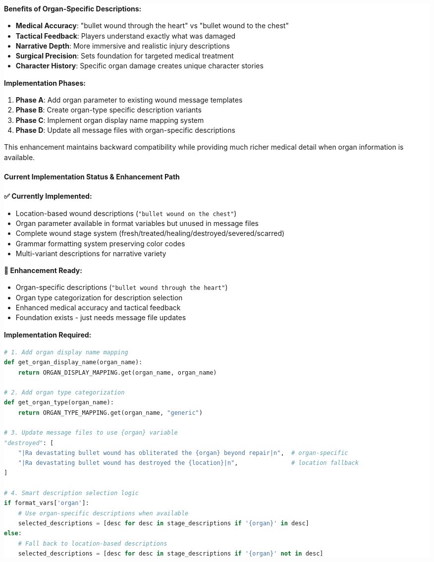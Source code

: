 **Benefits of Organ-Specific Descriptions:**
- **Medical Accuracy**: "bullet wound through the heart" vs "bullet wound to the chest"
- **Tactical Feedback**: Players understand exactly what was damaged
- **Narrative Depth**: More immersive and realistic injury descriptions
- **Surgical Precision**: Sets foundation for targeted medical treatment
- **Character History**: Specific organ damage creates unique character stories

**Implementation Phases:**
1. **Phase A**: Add organ parameter to existing wound message templates
2. **Phase B**: Create organ-type specific description variants  
3. **Phase C**: Implement organ display name mapping system
4. **Phase D**: Update all message files with organ-specific descriptions

This enhancement maintains backward compatibility while providing much richer medical detail when organ information is available.

#### Current Implementation Status & Enhancement Path

**✅ Currently Implemented:**
- Location-based wound descriptions (`"bullet wound on the chest"`)
- Organ parameter available in format variables but unused in message files
- Complete wound stage system (fresh/treated/healing/destroyed/severed/scarred)
- Grammar formatting system preserving color codes
- Multi-variant descriptions for narrative variety

**🔄 Enhancement Ready:**
- Organ-specific descriptions (`"bullet wound through the heart"`)
- Organ type categorization for description selection
- Enhanced medical accuracy and tactical feedback
- Foundation exists - just needs message file updates

**Implementation Required:**
```python
# 1. Add organ display name mapping
def get_organ_display_name(organ_name):
    return ORGAN_DISPLAY_MAPPING.get(organ_name, organ_name)

# 2. Add organ type categorization  
def get_organ_type(organ_name):
    return ORGAN_TYPE_MAPPING.get(organ_name, "generic")

# 3. Update message files to use {organ} variable
"destroyed": [
    "|Ra devastating bullet wound has obliterated the {organ} beyond repair|n",  # organ-specific
    "|Ra devastating bullet wound has destroyed the {location}|n",               # location fallback
]

# 4. Smart description selection logic
if format_vars['organ']:
    # Use organ-specific descriptions when available
    selected_descriptions = [desc for desc in stage_descriptions if '{organ}' in desc]
else:
    # Fall back to location-based descriptions  
    selected_descriptions = [desc for desc in stage_descriptions if '{organ}' not in desc]
```
